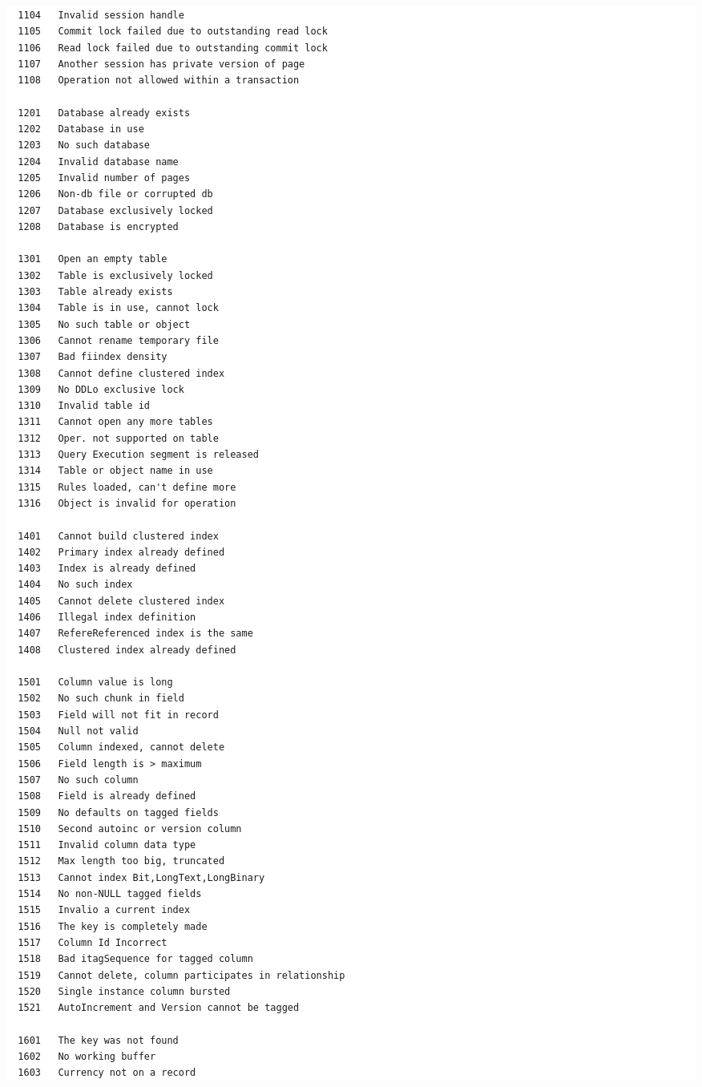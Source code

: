 	  1104   Invalid session handle
	  1105   Commit lock failed due to outstanding read lock
	  1106   Read lock failed due to outstanding commit lock
	  1107   Another session has private version of page
	  1108   Operation not allowed within a transaction
	
	  1201   Database already exists
	  1202   Database in use
	  1203   No such database
	  1204   Invalid database name
	  1205   Invalid number of pages
	  1206   Non-db file or corrupted db
	  1207   Database exclusively locked
	  1208   Database is encrypted
	
	  1301   Open an empty table
	  1302   Table is exclusively locked
	  1303   Table already exists
	  1304   Table is in use, cannot lock
	  1305   No such table or object
	  1306   Cannot rename temporary file
	  1307   Bad fiindex density
	  1308   Cannot define clustered index
	  1309   No DDLo exclusive lock
	  1310   Invalid table id
	  1311   Cannot open any more tables
	  1312   Oper. not supported on table
	  1313   Query Execution segment is released
	  1314   Table or object name in use
	  1315   Rules loaded, can't define more
	  1316   Object is invalid for operation
	
	  1401   Cannot build clustered index
	  1402   Primary index already defined
	  1403   Index is already defined
	  1404   No such index
	  1405   Cannot delete clustered index
	  1406   Illegal index definition
	  1407   RefereReferenced index is the same
	  1408   Clustered index already defined
	
	  1501   Column value is long
	  1502   No such chunk in field
	  1503   Field will not fit in record
	  1504   Null not valid
	  1505   Column indexed, cannot delete
	  1506   Field length is > maximum
	  1507   No such column
	  1508   Field is already defined
	  1509   No defaults on tagged fields
	  1510   Second autoinc or version column
	  1511   Invalid column data type
	  1512   Max length too big, truncated
	  1513   Cannot index Bit,LongText,LongBinary
	  1514   No non-NULL tagged fields
	  1515   Invalio a current index
	  1516   The key is completely made
	  1517   Column Id Incorrect
	  1518   Bad itagSequence for tagged column
	  1519   Cannot delete, column participates in relationship
	  1520   Single instance column bursted
	  1521   AutoIncrement and Version cannot be tagged
	
	  1601   The key was not found
	  1602   No working buffer
	  1603   Currency not on a record